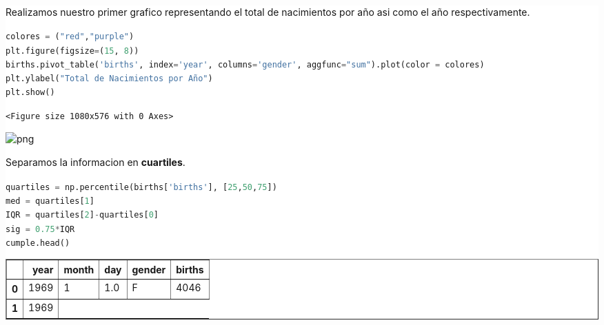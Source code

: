 Realizamos nuestro primer grafico representando el total de nacimientos por año asi como el año respectivamente.


```python
colores = ("red","purple")
plt.figure(figsize=(15, 8))
births.pivot_table('births', index='year', columns='gender', aggfunc="sum").plot(color = colores)
plt.ylabel("Total de Nacimientos por Año")
plt.show()
```


    <Figure size 1080x576 with 0 Axes>



![png](output_17_1.png)


Separamos la informacion en **cuartiles**.


```python
quartiles = np.percentile(births['births'], [25,50,75])
med = quartiles[1]
IQR = quartiles[2]-quartiles[0]
sig = 0.75*IQR
cumple.head()
```




<div>
<style scoped>
    .dataframe tbody tr th:only-of-type {
        vertical-align: middle;
    }

    .dataframe tbody tr th {
        vertical-align: top;
    }

    .dataframe thead th {
        text-align: right;
    }
</style>
<table border="1" class="dataframe">
  <thead>
    <tr style="text-align: right;">
      <th></th>
      <th>year</th>
      <th>month</th>
      <th>day</th>
      <th>gender</th>
      <th>births</th>
    </tr>
  </thead>
  <tbody>
    <tr>
      <th>0</th>
      <td>1969</td>
      <td>1</td>
      <td>1.0</td>
      <td>F</td>
      <td>4046</td>
    </tr>
    <tr>
      <th>1</th>
      <td>1969</td>